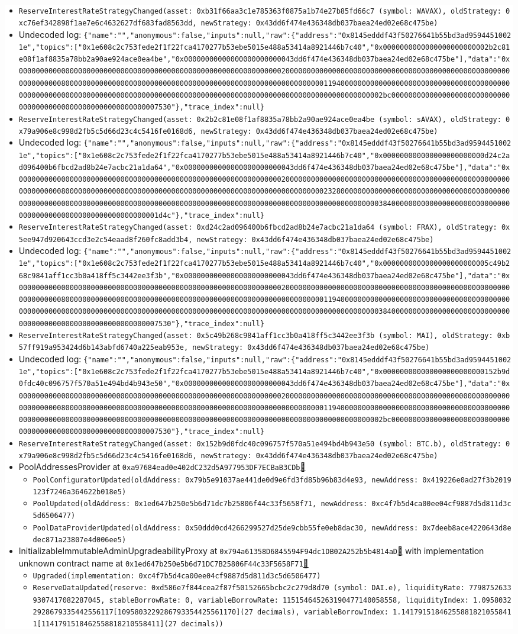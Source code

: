   - `ReserveInterestRateStrategyChanged(asset: 0xb31f66aa3c1e785363f0875a1b74e27b85fd66c7 (symbol: WAVAX), oldStrategy: 0xc76ef342898f1ae7e6c4632627df683fad8563dd, newStrategy: 0x43dd6f474e436348db037baea24ed02e68c475be)`
  - Undecoded log: `{"name":"","anonymous":false,"inputs":null,"raw":{"address":"0x8145edddf43f50276641b55bd3ad95944510021e","topics":["0x1e608c2c753fede2f1f22fca4170277b53ebe5015e488a53414a8921446b7c40","0x0000000000000000000000002b2c81e08f1af8835a78bb2a90ae924ace0ea4be","0x00000000000000000000000043dd6f474e436348db037baea24ed02e68c475be"],"data":"0x000000000000000000000000000000000000000000000000000000000000002000000000000000000000000000000000000000000000000000000000000000800000000000000000000000000000000000000000000000000000000000001194000000000000000000000000000000000000000000000000000000000000000000000000000000000000000000000000000000000000000000000000000002bc0000000000000000000000000000000000000000000000000000000000007530"},"trace_index":null}`
  - `ReserveInterestRateStrategyChanged(asset: 0x2b2c81e08f1af8835a78bb2a90ae924ace0ea4be (symbol: sAVAX), oldStrategy: 0x79a906e8c998d2fb5c5d66d23c4c5416fe0168d6, newStrategy: 0x43dd6f474e436348db037baea24ed02e68c475be)`
  - Undecoded log: `{"name":"","anonymous":false,"inputs":null,"raw":{"address":"0x8145edddf43f50276641b55bd3ad95944510021e","topics":["0x1e608c2c753fede2f1f22fca4170277b53ebe5015e488a53414a8921446b7c40","0x000000000000000000000000d24c2ad096400b6fbcd2ad8b24e7acbc21a1da64","0x00000000000000000000000043dd6f474e436348db037baea24ed02e68c475be"],"data":"0x000000000000000000000000000000000000000000000000000000000000002000000000000000000000000000000000000000000000000000000000000000800000000000000000000000000000000000000000000000000000000000002328000000000000000000000000000000000000000000000000000000000000000000000000000000000000000000000000000000000000000000000000000003840000000000000000000000000000000000000000000000000000000000001d4c"},"trace_index":null}`
  - `ReserveInterestRateStrategyChanged(asset: 0xd24c2ad096400b6fbcd2ad8b24e7acbc21a1da64 (symbol: FRAX), oldStrategy: 0x5ee947d920643ccd3e2c54eaad8f260fc8add3b4, newStrategy: 0x43dd6f474e436348db037baea24ed02e68c475be)`
  - Undecoded log: `{"name":"","anonymous":false,"inputs":null,"raw":{"address":"0x8145edddf43f50276641b55bd3ad95944510021e","topics":["0x1e608c2c753fede2f1f22fca4170277b53ebe5015e488a53414a8921446b7c40","0x0000000000000000000000005c49b268c9841aff1cc3b0a418ff5c3442ee3f3b","0x00000000000000000000000043dd6f474e436348db037baea24ed02e68c475be"],"data":"0x000000000000000000000000000000000000000000000000000000000000002000000000000000000000000000000000000000000000000000000000000000800000000000000000000000000000000000000000000000000000000000001194000000000000000000000000000000000000000000000000000000000000000000000000000000000000000000000000000000000000000000000000000003840000000000000000000000000000000000000000000000000000000000007530"},"trace_index":null}`
  - `ReserveInterestRateStrategyChanged(asset: 0x5c49b268c9841aff1cc3b0a418ff5c3442ee3f3b (symbol: MAI), oldStrategy: 0xb57ff919a953424d6b143abfd6740a225eab953e, newStrategy: 0x43dd6f474e436348db037baea24ed02e68c475be)`
  - Undecoded log: `{"name":"","anonymous":false,"inputs":null,"raw":{"address":"0x8145edddf43f50276641b55bd3ad95944510021e","topics":["0x1e608c2c753fede2f1f22fca4170277b53ebe5015e488a53414a8921446b7c40","0x000000000000000000000000152b9d0fdc40c096757f570a51e494bd4b943e50","0x00000000000000000000000043dd6f474e436348db037baea24ed02e68c475be"],"data":"0x000000000000000000000000000000000000000000000000000000000000002000000000000000000000000000000000000000000000000000000000000000800000000000000000000000000000000000000000000000000000000000001194000000000000000000000000000000000000000000000000000000000000000000000000000000000000000000000000000000000000000000000000000002bc0000000000000000000000000000000000000000000000000000000000007530"},"trace_index":null}`
  - `ReserveInterestRateStrategyChanged(asset: 0x152b9d0fdc40c096757f570a51e494bd4b943e50 (symbol: BTC.b), oldStrategy: 0x79a906e8c998d2fb5c5d66d23c4c5416fe0168d6, newStrategy: 0x43dd6f474e436348db037baea24ed02e68c475be)`
- PoolAddressesProvider at `0xa97684ead0e402dC232d5A977953DF7ECBaB3CDb`[:ghost:](https://github.com/bgd-labs/aave-address-book "AaveV3Avalanche.POOL_ADDRESSES_PROVIDER")
  - `PoolConfiguratorUpdated(oldAddress: 0x79b5e91037ae441de0d9e6fd3fd85b96b83d4e93, newAddress: 0x419226e0ad27f3b2019123f7246a364622b018e5)`
  - `PoolUpdated(oldAddress: 0x1ed647b250e5b6d71dc7b25806f44c33f5658f71, newAddress: 0xc4f7b5d4ca00ee04cf9887d5d811d3c5d6506477)`
  - `PoolDataProviderUpdated(oldAddress: 0x50ddd0cd4266299527d25de9cbb55fe0eb8dac30, newAddress: 0x7deeb8ace4220643d8edec871a23807e4d006ee5)`
- InitializableImmutableAdminUpgradeabilityProxy at `0x794a61358D6845594F94dc1DB02A252b5b4814aD`[:ghost:](https://github.com/bgd-labs/aave-address-book "AaveV3Avalanche.POOL") with implementation unknown contract name at `0x1ed647b250e5b6d71DC7B25806F44c33F5658F71`[:ghost:](https://github.com/bgd-labs/aave-address-book "AaveV3Avalanche.POOL_IMPL")
  - `Upgraded(implementation: 0xc4f7b5d4ca00ee04cf9887d5d811d3c5d6506477)`
  - `ReserveDataUpdated(reserve: 0xd586e7f844cea2f87f50152665bcbc2c279d8d70 (symbol: DAI.e), liquidityRate: 77987526339307417082287045, stableBorrowRate: 0, variableBorrowRate: 115154645263190477140058558, liquidityIndex: 1.09580322928679335442556117[1095803229286793354425561170](27 decimals), variableBorrowIndex: 1.141791518462558818210558411[1141791518462558818210558411](27 decimals))`
